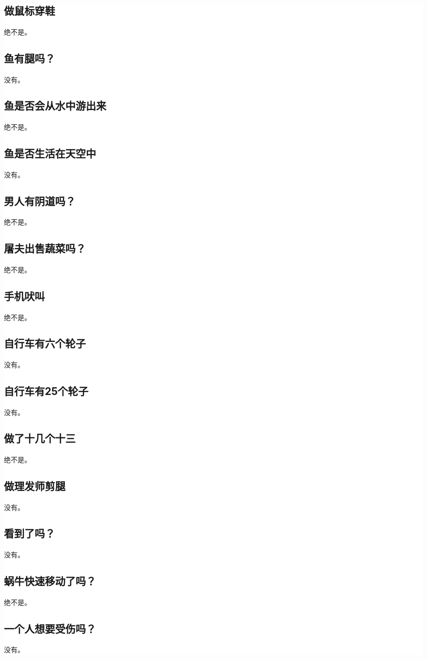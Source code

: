 ## 做鼠标穿鞋
绝不是。

## 鱼有腿吗？
没有。

## 鱼是否会从水中游出来
绝不是。

## 鱼是否生活在天空中
没有。

## 男人有阴道吗？
绝不是。

## 屠夫出售蔬菜吗？
绝不是。

## 手机吠叫
绝不是。

## 自行车有六个轮子
没有。

## 自行车有25个轮子
没有。

## 做了十几个十三
绝不是。

## 做理发师剪腿
没有。

## 看到了吗？
没有。

## 蜗牛快速移动了吗？
绝不是。

## 一个人想要受伤吗？
没有。
